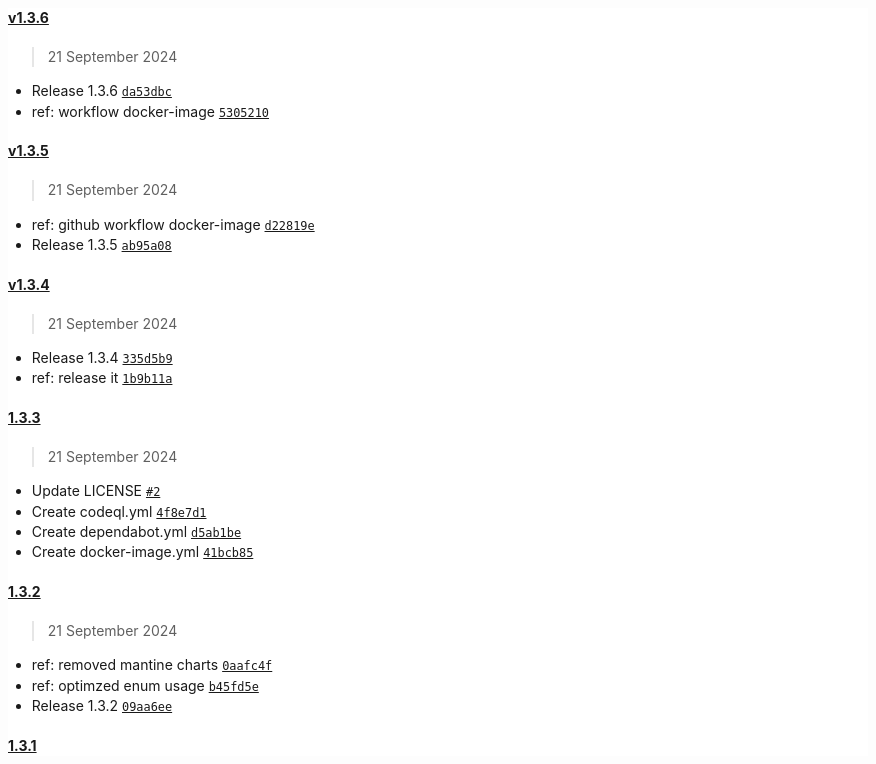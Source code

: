 #### [v1.3.6](https://github.com/lumiliaro/symptothermapp/compare/v1.3.5...v1.3.6)

> 21 September 2024

- Release 1.3.6 [`da53dbc`](https://github.com/lumiliaro/symptothermapp/commit/da53dbc11e8da8d00310a7675052af9790c7b61d)
- ref: workflow docker-image [`5305210`](https://github.com/lumiliaro/symptothermapp/commit/530521038780e850931c07eef73c66aaf261c5b5)

#### [v1.3.5](https://github.com/lumiliaro/symptothermapp/compare/v1.3.4...v1.3.5)

> 21 September 2024

- ref: github workflow docker-image [`d22819e`](https://github.com/lumiliaro/symptothermapp/commit/d22819ed1705a3019cd4d9e8b241652d20c05222)
- Release 1.3.5 [`ab95a08`](https://github.com/lumiliaro/symptothermapp/commit/ab95a08c02ef8ba62e77b683327b598b6e1875fc)

#### [v1.3.4](https://github.com/lumiliaro/symptothermapp/compare/1.3.3...v1.3.4)

> 21 September 2024

- Release 1.3.4 [`335d5b9`](https://github.com/lumiliaro/symptothermapp/commit/335d5b9d2875b8126c71812ac6a2cd0a87959ac4)
- ref: release it [`1b9b11a`](https://github.com/lumiliaro/symptothermapp/commit/1b9b11a76debaeb8d4daed8a925b8c300c7a13a1)

#### [1.3.3](https://github.com/lumiliaro/symptothermapp/compare/1.3.2...1.3.3)

> 21 September 2024

- Update LICENSE [`#2`](https://github.com/lumiliaro/symptothermapp/pull/2)
- Create codeql.yml [`4f8e7d1`](https://github.com/lumiliaro/symptothermapp/commit/4f8e7d131fc355b07f9609246b43993e8ef8accd)
- Create dependabot.yml [`d5ab1be`](https://github.com/lumiliaro/symptothermapp/commit/d5ab1be35838e174078f99879f8bda90cfc65eea)
- Create docker-image.yml [`41bcb85`](https://github.com/lumiliaro/symptothermapp/commit/41bcb85ca93ba6e3dc956bc7176da1251d7293bf)

#### [1.3.2](https://github.com/lumiliaro/symptothermapp/compare/1.3.1...1.3.2)

> 21 September 2024

- ref: removed mantine charts [`0aafc4f`](https://github.com/lumiliaro/symptothermapp/commit/0aafc4f96ab67051f079834ba884532f780c17da)
- ref: optimzed enum usage [`b45fd5e`](https://github.com/lumiliaro/symptothermapp/commit/b45fd5e4e3662903050ecceb93307e4366f54a1c)
- Release 1.3.2 [`09aa6ee`](https://github.com/lumiliaro/symptothermapp/commit/09aa6ee9bca47831af732f96521dabf31016a4b4)

#### [1.3.1](https://github.com/lumiliaro/symptothermapp/compare/1.3.0...1.3.1)
